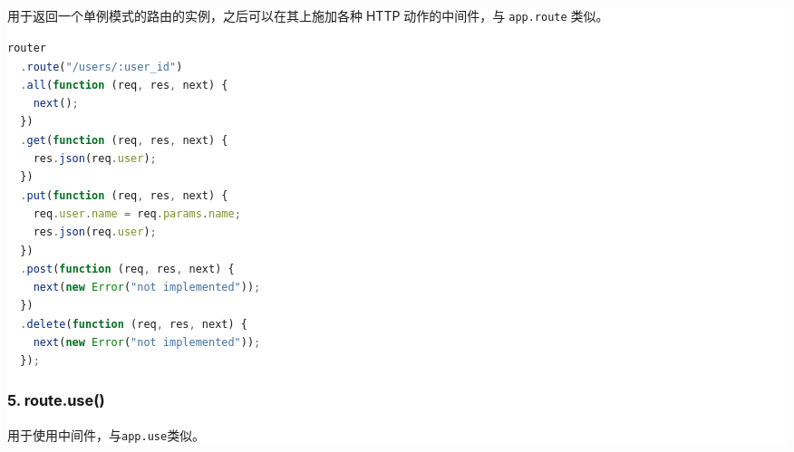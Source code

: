 用于返回一个单例模式的路由的实例，之后可以在其上施加各种 HTTP 动作的中间件，与 `app.route` 类似。

```js
router
  .route("/users/:user_id")
  .all(function (req, res, next) {
    next();
  })
  .get(function (req, res, next) {
    res.json(req.user);
  })
  .put(function (req, res, next) {
    req.user.name = req.params.name;
    res.json(req.user);
  })
  .post(function (req, res, next) {
    next(new Error("not implemented"));
  })
  .delete(function (req, res, next) {
    next(new Error("not implemented"));
  });
```

### 5. route.use()

用于使用中间件，与`app.use`类似。
